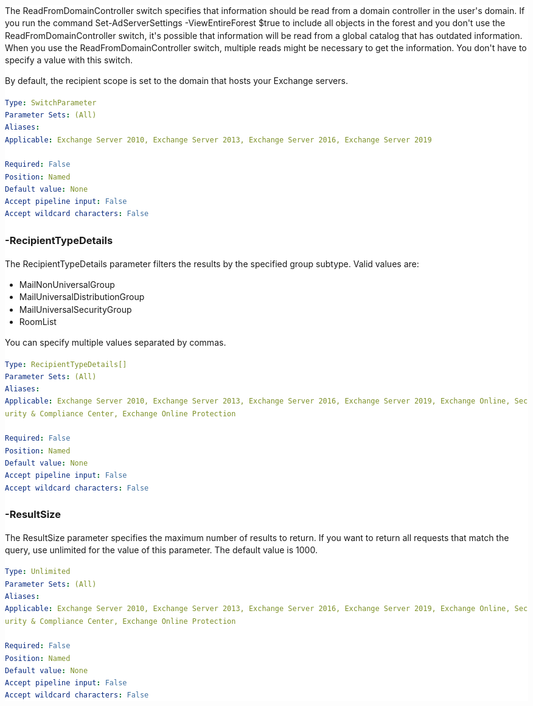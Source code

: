 The ReadFromDomainController switch specifies that information should be read from a domain controller in the user's domain. If you run the command Set-AdServerSettings -ViewEntireForest $true to include all objects in the forest and you don't use the ReadFromDomainController switch, it's possible that information will be read from a global catalog that has outdated information. When you use the ReadFromDomainController switch, multiple reads might be necessary to get the information. You don't have to specify a value with this switch.

By default, the recipient scope is set to the domain that hosts your Exchange servers.

```yaml
Type: SwitchParameter
Parameter Sets: (All)
Aliases:
Applicable: Exchange Server 2010, Exchange Server 2013, Exchange Server 2016, Exchange Server 2019

Required: False
Position: Named
Default value: None
Accept pipeline input: False
Accept wildcard characters: False
```

### -RecipientTypeDetails
The RecipientTypeDetails parameter filters the results by the specified group subtype. Valid values are:

- MailNonUniversalGroup
- MailUniversalDistributionGroup
- MailUniversalSecurityGroup
- RoomList

You can specify multiple values separated by commas.

```yaml
Type: RecipientTypeDetails[]
Parameter Sets: (All)
Aliases:
Applicable: Exchange Server 2010, Exchange Server 2013, Exchange Server 2016, Exchange Server 2019, Exchange Online, Security & Compliance Center, Exchange Online Protection

Required: False
Position: Named
Default value: None
Accept pipeline input: False
Accept wildcard characters: False
```

### -ResultSize
The ResultSize parameter specifies the maximum number of results to return. If you want to return all requests that match the query, use unlimited for the value of this parameter. The default value is 1000.

```yaml
Type: Unlimited
Parameter Sets: (All)
Aliases:
Applicable: Exchange Server 2010, Exchange Server 2013, Exchange Server 2016, Exchange Server 2019, Exchange Online, Security & Compliance Center, Exchange Online Protection

Required: False
Position: Named
Default value: None
Accept pipeline input: False
Accept wildcard characters: False
```

